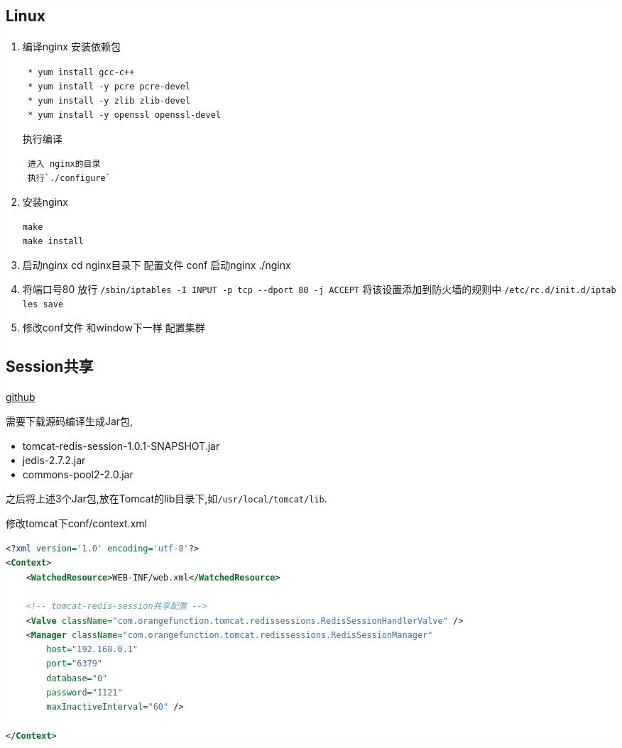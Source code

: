 ## Linux

1. 编译nginx
    安装依赖包

        * yum install gcc-c++
        * yum install -y pcre pcre-devel
        * yum install -y zlib zlib-devel
        * yum install -y openssl openssl-devel

    执行编译

        进入 nginx的目录
        执行`./configure`

2. 安装nginx
    ```
    make
    make install
    ```
3. 启动nginx
    cd nginx目录下
        配置文件 conf
        启动nginx
            ./nginx

4. 将端口号80 放行
    `/sbin/iptables -I INPUT -p tcp --dport 80 -j ACCEPT`
    将该设置添加到防火墙的规则中
    `/etc/rc.d/init.d/iptables save`

5. 修改conf文件 和window下一样
    配置集群

## Session共享

[github](https://github.com/jcoleman/tomcat-redis-session-manager)

需要下载源码编译生成Jar包,

* tomcat-redis-session-1.0.1-SNAPSHOT.jar
* jedis-2.7.2.jar
* commons-pool2-2.0.jar

之后将上述3个Jar包,放在Tomcat的lib目录下,如`/usr/local/tomcat/lib`.

修改tomcat下conf/context.xml
```xml
<?xml version='1.0' encoding='utf-8'?>
<Context>
    <WatchedResource>WEB-INF/web.xml</WatchedResource>

    <!-- tomcat-redis-session共享配置 -->
    <Valve className="com.orangefunction.tomcat.redissessions.RedisSessionHandlerValve" />
    <Manager className="com.orangefunction.tomcat.redissessions.RedisSessionManager"
        host="192.168.0.1"
        port="6379"
        database="0"
        password="1121"
        maxInactiveInterval="60" />

</Context>
```
